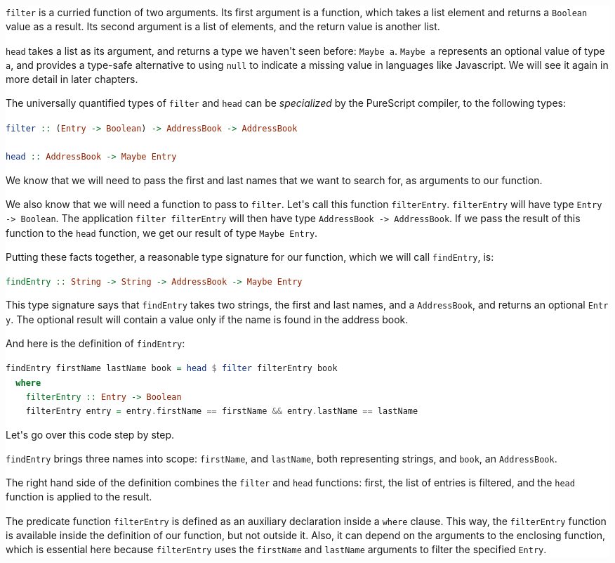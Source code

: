 `filter` is a curried function of two arguments. Its first argument is a function, which takes a list element and returns a `Boolean` value as a result. Its second argument is a list of elements, and the return value is another list.

`head` takes a list as its argument, and returns a type we haven't seen before: `Maybe a`. `Maybe a` represents an optional value of type `a`, and provides a type-safe alternative to using `null` to indicate a missing value in languages like Javascript. We will see it again in more detail in later chapters.

The universally quantified types of `filter` and `head` can be _specialized_ by the PureScript compiler, to the following types:

```haskell
filter :: (Entry -> Boolean) -> AddressBook -> AddressBook

head :: AddressBook -> Maybe Entry
```

We know that we will need to pass the first and last names that we want to search for, as arguments to our function.

We also know that we will need a function to pass to `filter`. Let's call this function `filterEntry`. `filterEntry` will have type `Entry -> Boolean`. The application `filter filterEntry` will then have type `AddressBook -> AddressBook`. If we pass the result of this function to the `head` function, we get our result of type `Maybe Entry`.

Putting these facts together, a reasonable type signature for our function, which we will call `findEntry`, is:

```haskell
findEntry :: String -> String -> AddressBook -> Maybe Entry
```

This type signature says that `findEntry` takes two strings, the first and last names, and a `AddressBook`, and returns an optional `Entry`. The optional result will contain a value only if the name is found in the address book.

And here is the definition of `findEntry`:

```haskell
findEntry firstName lastName book = head $ filter filterEntry book
  where
    filterEntry :: Entry -> Boolean
    filterEntry entry = entry.firstName == firstName && entry.lastName == lastName
```

Let's go over this code step by step.

`findEntry` brings three names into scope: `firstName`, and `lastName`, both representing strings, and `book`, an `AddressBook`.

The right hand side of the definition combines the `filter` and `head` functions: first, the list of entries is filtered, and the `head` function is applied to the result.

The predicate function `filterEntry` is defined as an auxiliary declaration inside a `where` clause. This way, the `filterEntry` function is available inside the definition of our function, but not outside it. Also, it can depend on the arguments to the enclosing function, which is essential here because `filterEntry` uses the `firstName` and `lastName` arguments to filter the specified `Entry`.
